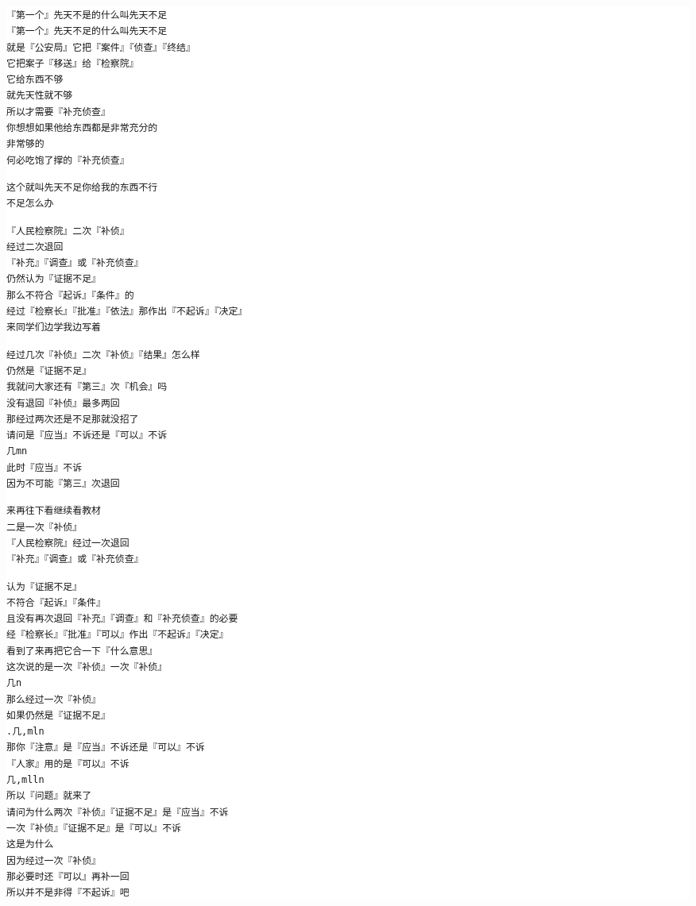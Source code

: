 ```text
『第一个』先天不是的什么叫先天不足
『第一个』先天不足的什么叫先天不足
就是『公安局』它把『案件』『侦查』『终结』
它把案子『移送』给『检察院』
它给东西不够
就先天性就不够
所以才需要『补充侦查』
你想想如果他给东西都是非常充分的
非常够的
何必吃饱了撑的『补充侦查』
```

```text
这个就叫先天不足你给我的东西不行
不足怎么办
```

```text
『人民检察院』二次『补侦』
经过二次退回
『补充』『调查』或『补充侦查』
仍然认为『证据不足』
那么不符合『起诉』『条件』的
经过『检察长』『批准』『依法』那作出『不起诉』『决定』
来同学们边学我边写着
```

```text
经过几次『补侦』二次『补侦』『结果』怎么样
仍然是『证据不足』
我就问大家还有『第三』次『机会』吗
没有退回『补侦』最多两回
那经过两次还是不足那就没招了
请问是『应当』不诉还是『可以』不诉
几mn
此时『应当』不诉
因为不可能『第三』次退回
```

```text
来再往下看继续看教材
二是一次『补侦』
『人民检察院』经过一次退回
『补充』『调查』或『补充侦查』
```

```text
认为『证据不足』
不符合『起诉』『条件』
且没有再次退回『补充』『调查』和『补充侦查』的必要
经『检察长』『批准』『可以』作出『不起诉』『决定』
看到了来再把它合一下『什么意思』
这次说的是一次『补侦』一次『补侦』
几n
那么经过一次『补侦』
如果仍然是『证据不足』
.几,mln
那你『注意』是『应当』不诉还是『可以』不诉
『人家』用的是『可以』不诉
几,mlln
所以『问题』就来了
请问为什么两次『补侦』『证据不足』是『应当』不诉
一次『补侦』『证据不足』是『可以』不诉
这是为什么
因为经过一次『补侦』
那必要时还『可以』再补一回
所以并不是非得『不起诉』吧
```